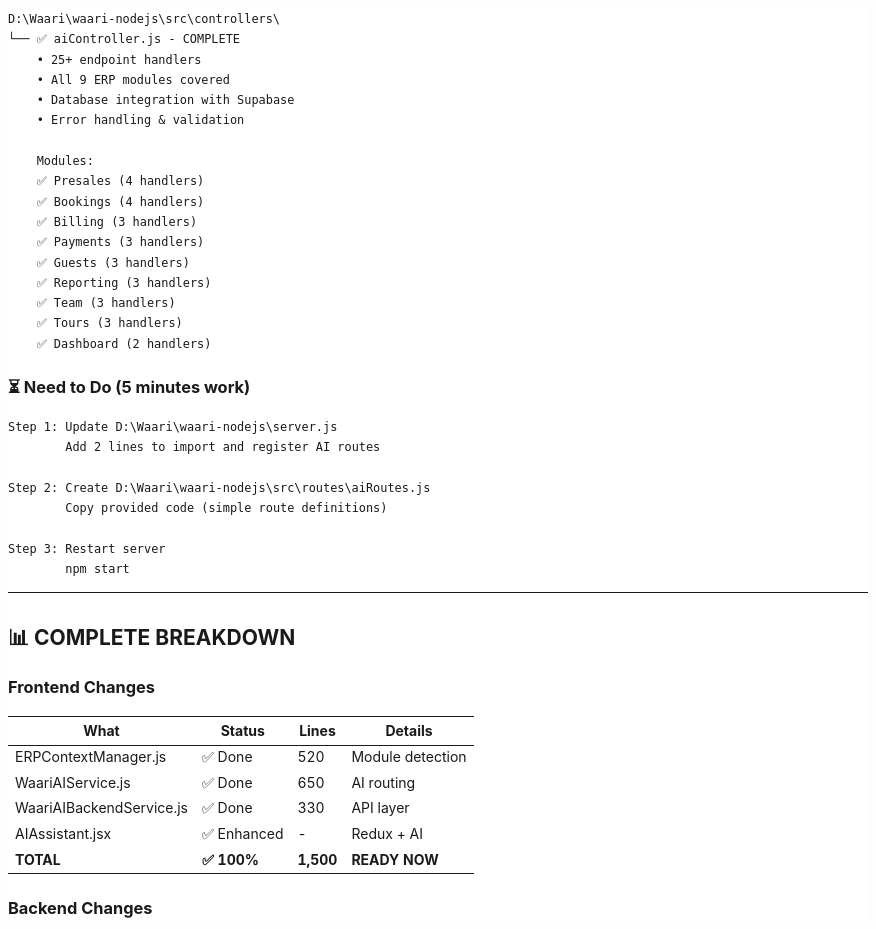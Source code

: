 ```
D:\Waari\waari-nodejs\src\controllers\
└── ✅ aiController.js - COMPLETE
    • 25+ endpoint handlers
    • All 9 ERP modules covered
    • Database integration with Supabase
    • Error handling & validation

    Modules:
    ✅ Presales (4 handlers)
    ✅ Bookings (4 handlers)
    ✅ Billing (3 handlers)
    ✅ Payments (3 handlers)
    ✅ Guests (3 handlers)
    ✅ Reporting (3 handlers)
    ✅ Team (3 handlers)
    ✅ Tours (3 handlers)
    ✅ Dashboard (2 handlers)
```

### ⏳ Need to Do (5 minutes work)

```
Step 1: Update D:\Waari\waari-nodejs\server.js
        Add 2 lines to import and register AI routes

Step 2: Create D:\Waari\waari-nodejs\src\routes\aiRoutes.js
        Copy provided code (simple route definitions)

Step 3: Restart server
        npm start
```

---

## 📊 COMPLETE BREAKDOWN

### Frontend Changes

| What                     | Status      | Lines     | Details          |
| ------------------------ | ----------- | --------- | ---------------- |
| ERPContextManager.js     | ✅ Done     | 520       | Module detection |
| WaariAIService.js        | ✅ Done     | 650       | AI routing       |
| WaariAIBackendService.js | ✅ Done     | 330       | API layer        |
| AIAssistant.jsx          | ✅ Enhanced | -         | Redux + AI       |
| **TOTAL**                | **✅ 100%** | **1,500** | **READY NOW**    |

### Backend Changes
